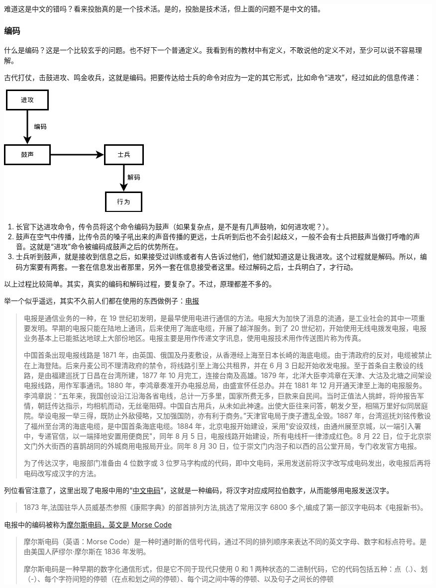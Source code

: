 难道这是中文的错吗？看来投胎真的是一个技术活。是的，投胎是技术活，但上面的问题不是中文的错。

### 编码

什么是编码？这是一个比较玄乎的问题。也不好下一个普通定义。我看到有的教材中有定义，不敢说他的定义不对，至少可以说不容易理解。

古代打仗，击鼓进攻、鸣金收兵，这就是编码。把要传达给士兵的命令对应为一定的其它形式，比如命令“进攻”，经过如此的信息传递：

![](img/11001.png)

1.  长官下达进攻命令，传令员将这个命令编码为鼓声（如果复杂点，是不是有几声鼓响，如何进攻呢？）。
2.  鼓声在空气中传播，比传令员的嗓子吼出来的声音传播的更远，士兵听到后也不会引起歧义，一般不会有士兵把鼓声当做打呼噜的声音。这就是“进攻”命令被编码成鼓声之后的优势所在。
3.  士兵听到鼓声，就是接收到信息之后，如果接受过训练或者有人告诉过他们，他们就知道这是让我进攻。这个过程就是解码。所以，编码方案要有两套。一套在信息发出者那里，另外一套在信息接受者这里。经过解码之后，士兵明白了，才行动。

以上过程比较简单。其实，真实的编码和解码过程，要复杂了。不过，原理都差不多的。

举一个似乎遥远，其实不久前人们都在使用的东西做例子：[电报](http://zh.wikipedia.org/wiki/%E7%94%B5%E6%8A%A5)

> 电报是通信业务的一种，在 19 世纪初发明，是最早使用电进行通信的方法。电报大为加快了消息的流通，是工业社会的其中一项重要发明。早期的电报只能在陆地上通讯，后来使用了海底电缆，开展了越洋服务。到了 20 世纪初，开始使用无线电拨发电报，电报业务基本上已能抵达地球上大部份地区。电报主要是用作传递文字讯息，使用电报技术用作传送图片称为传真。
> 
> 中国首条出现电报线路是 1871 年，由英国、俄国及丹麦敷设，从香港经上海至日本长崎的海底电缆。由于清政府的反对，电缆被禁止在上海登陆。后来丹麦公司不理清政府的禁令，将线路引至上海公共租界，并在 6 月 3 日起开始收发电报。至于首条自主敷设的线路，是由福建巡抚丁日昌在台湾所建，1877 年 10 月完工，连接台南及高雄。1879 年，北洋大臣李鸿章在天津、大沽及北塘之间架设电报线路，用作军事通讯。1880 年，李鸿章奏准开办电报总局，由盛宣怀任总办。并在 1881 年 12 月开通天津至上海的电报服务。李鸿章説：“五年来，我国创设沿江沿海各省电线，总计一万多里，国家所费无多，巨款来自民间。当时正值法人挑衅，将帅报告军情，朝廷传达指示，均相机而动，无丝毫阻碍。中国自古用兵，从未如此神速。出使大臣往来问答，朝发夕至，相隔万里好似同居庭院。举设电报一举三得，既防止外敌侵略，又加强国防，亦有利于商务。”天津官电局于庚子遭乱全毁。1887 年，台湾巡抚刘铭传敷设了福州至台湾的海底电缆，是中国首条海底电缆。1884 年，北京电报开始建设，采用"安设双线，由通州展至京城，以一端引入署中，专递官信，以一端择地安置用便商民"，同年 8 月 5 日，电报线路开始建设，所有电线杆一律漆成红色。8 月 22 日，位于北京崇文门外大街西的喜鹊胡同的外城商用电报局开业。同年 8 月 30 日，位于崇文门内泡子和以西的吕公堂开局，专门收发官方电报。
> 
> 为了传达汉字，电报部门准备由 4 位数字或 3 位罗马字构成的代码，即中文电码，采用发送前将汉字改写成电码发出，收电报后再将电码改写成汉字的方法。

列位看官注意了，这里出现了电报中用的“[中文电码](http://zh.wikipedia.org/wiki/%E4%B8%AD%E6%96%87%E9%9B%BB%E7%A2%BC)”，这就是一种编码，将汉字对应成阿拉伯数字，从而能够用电报发送汉字。

> 1873 年,法国驻华人员威基杰参照《康熙字典》的部首排列方法,挑选了常用汉字 6800 多个,编成了第一部汉字电码本《电报新书》。

电报中的编码被称为[摩尔斯电码，英文是 Morse Code](http://zh.wikipedia.org/wiki/%E6%91%A9%E6%96%AF%E7%94%B5%E7%A0%81)

> 摩尔斯电码（英语：Morse Code）是一种时通时断的信号代码，通过不同的排列顺序来表达不同的英文字母、数字和标点符号。是由美国人萨缪尔·摩尔斯在 1836 年发明。
> 
> 摩尔斯电码是一种早期的数字化通信形式，但是它不同于现代只使用 0 和 1 两种状态的二进制代码，它的代码包括五种：点（.）、划（-）、每个字符间短的停顿（在点和划之间的停顿）、每个词之间中等的停顿、以及句子之间长的停顿
